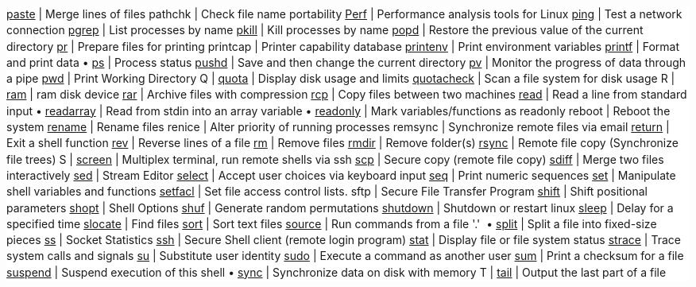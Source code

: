 [paste](https://ss64.com/bash/paste.html) | Merge lines of files
pathchk | Check file name portability
[Perf](https://ss64.com/bash/perf.html) | Performance analysis tools for Linux
[ping](https://ss64.com/bash/ping.html) | Test a network connection
[pgrep](https://ss64.com/bash/pkill.html) | List processes by name
[pkill](https://ss64.com/bash/pkill.html) | Kill processes by name
[popd](https://ss64.com/bash/popd.html) | Restore the previous value of the current directory
[pr](https://ss64.com/bash/pr.html) | Prepare files for printing
printcap | Printer capability database
[printenv](https://ss64.com/bash/printenv.html) | Print environment variables
[printf](https://ss64.com/bash/printf.html) | Format and print data •
[ps](https://ss64.com/bash/ps.html) | Process status
[pushd](https://ss64.com/bash/pushd.html) | Save and then change the current directory
[pv](https://ss64.com/bash/pv.html) | Monitor the progress of data through a pipe
[pwd](https://ss64.com/bash/pwd.html) | Print Working Directory
Q | 
[quota](https://ss64.com/bash/quota.html) | Display disk usage and limits
[quotacheck](https://ss64.com/bash/quotacheck.html) | Scan a file system for disk usage
R | 
[ram](https://ss64.com/bash/ram.html) | ram disk device
[rar](https://ss64.com/bash/rar.html) | Archive files with compression
[rcp](https://ss64.com/bash/rcp.html) | Copy files between two machines
[read](https://ss64.com/bash/read.html) | Read a line from standard input •
[readarray](https://ss64.com/bash/mapfile.html) | Read from stdin into an array variable •
[readonly](https://ss64.com/bash/readonly.html) | Mark variables/functions as readonly
reboot | Reboot the system
[rename](https://ss64.com/bash/rename.html) | Rename files
renice | Alter priority of running processes
remsync | Synchronize remote files via email
[return](https://ss64.com/bash/return.html) | Exit a shell function
[rev](https://ss64.com/bash/rev.html) | Reverse lines of a file
[rm](https://ss64.com/bash/rm.html) | Remove files
[rmdir](https://ss64.com/bash/rmdir.html) | Remove folder(s)
[rsync](https://ss64.com/bash/rsync.html) | Remote file copy (Synchronize file trees)
S | 
[screen](https://ss64.com/bash/screen.html) | Multiplex terminal, run remote shells via ssh
[scp](https://ss64.com/bash/scp.html) | Secure copy (remote file copy)
[sdiff](https://ss64.com/bash/sdiff.html) | Merge two files interactively
[sed](https://ss64.com/bash/sed.html) | Stream Editor
[select](https://ss64.com/bash/select.html) | Accept user choices via keyboard input
[seq](https://ss64.com/bash/seq.html) | Print numeric sequences
[set](https://ss64.com/bash/set.html) | Manipulate shell variables and functions
[setfacl](https://ss64.com/bash/setfacl.html) | Set file access control lists.
sftp | Secure File Transfer Program
[shift](https://ss64.com/bash/shift.html) | Shift positional parameters
[shopt](https://ss64.com/bash/shopt.html) | Shell Options
[shuf](https://ss64.com/bash/shuf.html) | Generate random permutations
[shutdown](https://ss64.com/bash/shutdown.html) | Shutdown or restart linux
[sleep](https://ss64.com/bash/sleep.html) | Delay for a specified time
[slocate](https://ss64.com/bash/slocate.html) | Find files
[sort](https://ss64.com/bash/sort.html) | Sort text files
[source](https://ss64.com/bash/source.html) | Run commands from a file '.'  •
[split](https://ss64.com/bash/split.html) | Split a file into fixed-size pieces
[ss](https://ss64.com/bash/ss.html) | Socket Statistics
[ssh](https://ss64.com/bash/ssh.html) | Secure Shell client (remote login program)
[stat](https://ss64.com/bash/stat.html) | Display file or file system status
[strace](https://ss64.com/bash/strace.html) | Trace system calls and signals
[su](https://ss64.com/bash/su.html) | Substitute user identity
[sudo](https://ss64.com/bash/sudo.html) | Execute a command as another user
[sum](https://ss64.com/bash/sum.html) | Print a checksum for a file
[suspend](https://ss64.com/bash/suspend.html) | Suspend execution of this shell •
[sync](https://ss64.com/bash/sync.html) | Synchronize data on disk with memory
T | 
[tail](https://ss64.com/bash/tail.html) | Output the last part of a file